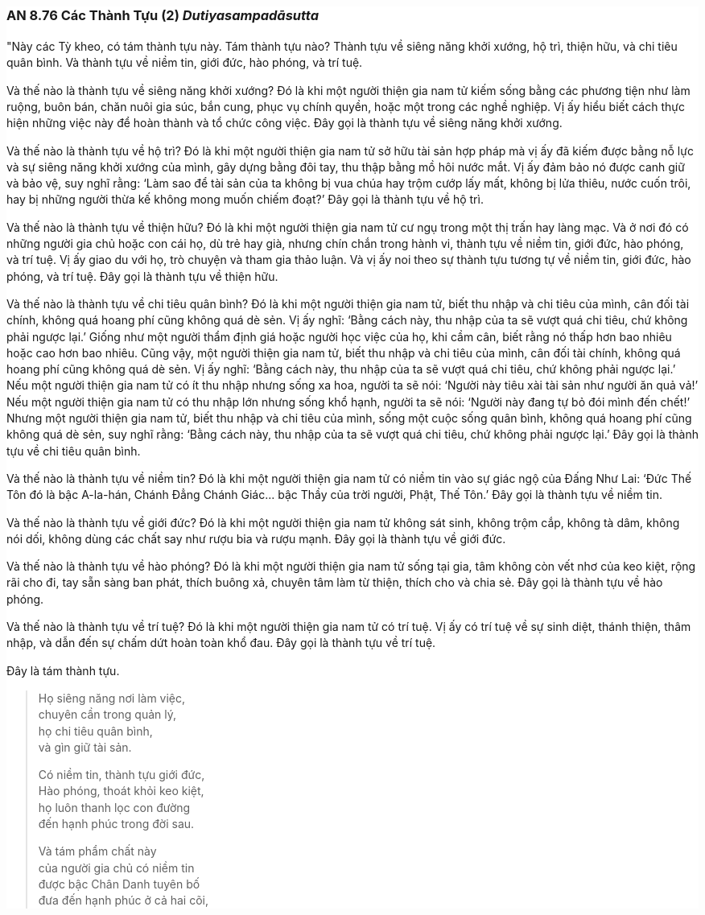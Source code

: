 
### AN 8.76 Các Thành Tựu (2) *Dutiyasampadāsutta*

"Này các Tỳ kheo, có tám thành tựu này. Tám thành tựu nào? Thành tựu về siêng năng khởi xướng, hộ trì, thiện hữu, và chi tiêu quân bình. Và thành tựu về niềm tin, giới đức, hào phóng, và trí tuệ.

Và thế nào là thành tựu về siêng năng khởi xướng? Đó là khi một người thiện gia nam tử kiếm sống bằng các phương tiện như làm ruộng, buôn bán, chăn nuôi gia súc, bắn cung, phục vụ chính quyền, hoặc một trong các nghề nghiệp. Vị ấy hiểu biết cách thực hiện những việc này để hoàn thành và tổ chức công việc. Đây gọi là thành tựu về siêng năng khởi xướng.

Và thế nào là thành tựu về hộ trì? Đó là khi một người thiện gia nam tử sở hữu tài sản hợp pháp mà vị ấy đã kiếm được bằng nỗ lực và sự siêng năng khởi xướng của mình, gây dựng bằng đôi tay, thu thập bằng mồ hôi nước mắt. Vị ấy đảm bảo nó được canh giữ và bảo vệ, suy nghĩ rằng: ‘Làm sao để tài sản của ta không bị vua chúa hay trộm cướp lấy mất, không bị lửa thiêu, nước cuốn trôi, hay bị những người thừa kế không mong muốn chiếm đoạt?’ Đây gọi là thành tựu về hộ trì.

Và thế nào là thành tựu về thiện hữu? Đó là khi một người thiện gia nam tử cư ngụ trong một thị trấn hay làng mạc. Và ở nơi đó có những người gia chủ hoặc con cái họ, dù trẻ hay già, nhưng chín chắn trong hành vi, thành tựu về niềm tin, giới đức, hào phóng, và trí tuệ. Vị ấy giao du với họ, trò chuyện và tham gia thảo luận. Và vị ấy noi theo sự thành tựu tương tự về niềm tin, giới đức, hào phóng, và trí tuệ. Đây gọi là thành tựu về thiện hữu.

Và thế nào là thành tựu về chi tiêu quân bình? Đó là khi một người thiện gia nam tử, biết thu nhập và chi tiêu của mình, cân đối tài chính, không quá hoang phí cũng không quá dè sẻn. Vị ấy nghĩ: ‘Bằng cách này, thu nhập của ta sẽ vượt quá chi tiêu, chứ không phải ngược lại.’ Giống như một người thẩm định giá hoặc người học việc của họ, khi cầm cân, biết rằng nó thấp hơn bao nhiêu hoặc cao hơn bao nhiêu. Cũng vậy, một người thiện gia nam tử, biết thu nhập và chi tiêu của mình, cân đối tài chính, không quá hoang phí cũng không quá dè sẻn. Vị ấy nghĩ: ‘Bằng cách này, thu nhập của ta sẽ vượt quá chi tiêu, chứ không phải ngược lại.’ Nếu một người thiện gia nam tử có ít thu nhập nhưng sống xa hoa, người ta sẽ nói: ‘Người này tiêu xài tài sản như người ăn quả vả!’ Nếu một người thiện gia nam tử có thu nhập lớn nhưng sống khổ hạnh, người ta sẽ nói: ‘Người này đang tự bỏ đói mình đến chết!’ Nhưng một người thiện gia nam tử, biết thu nhập và chi tiêu của mình, sống một cuộc sống quân bình, không quá hoang phí cũng không quá dè sẻn, suy nghĩ rằng: ‘Bằng cách này, thu nhập của ta sẽ vượt quá chi tiêu, chứ không phải ngược lại.’ Đây gọi là thành tựu về chi tiêu quân bình.

Và thế nào là thành tựu về niềm tin? Đó là khi một người thiện gia nam tử có niềm tin vào sự giác ngộ của Đấng Như Lai: ‘Đức Thế Tôn đó là bậc A-la-hán, Chánh Đẳng Chánh Giác... bậc Thầy của trời người, Phật, Thế Tôn.’ Đây gọi là thành tựu về niềm tin.

Và thế nào là thành tựu về giới đức? Đó là khi một người thiện gia nam tử không sát sinh, không trộm cắp, không tà dâm, không nói dối, không dùng các chất say như rượu bia và rượu mạnh. Đây gọi là thành tựu về giới đức.

Và thế nào là thành tựu về hào phóng? Đó là khi một người thiện gia nam tử sống tại gia, tâm không còn vết nhơ của keo kiệt, rộng rãi cho đi, tay sẵn sàng ban phát, thích buông xả, chuyên tâm làm từ thiện, thích cho và chia sẻ. Đây gọi là thành tựu về hào phóng.

Và thế nào là thành tựu về trí tuệ? Đó là khi một người thiện gia nam tử có trí tuệ. Vị ấy có trí tuệ về sự sinh diệt, thánh thiện, thâm nhập, và dẫn đến sự chấm dứt hoàn toàn khổ đau. Đây gọi là thành tựu về trí tuệ.

Đây là tám thành tựu.

> Họ siêng năng nơi làm việc,\
> chuyên cần trong quản lý,\
> họ chi tiêu quân bình,\
> và gìn giữ tài sản.
>
> Có niềm tin, thành tựu giới đức,\
> Hào phóng, thoát khỏi keo kiệt,\
> họ luôn thanh lọc con đường\
> đến hạnh phúc trong đời sau.
>
> Và tám phẩm chất này\
> của người gia chủ có niềm tin\
> được bậc Chân Danh tuyên bố\
> đưa đến hạnh phúc ở cả hai cõi,